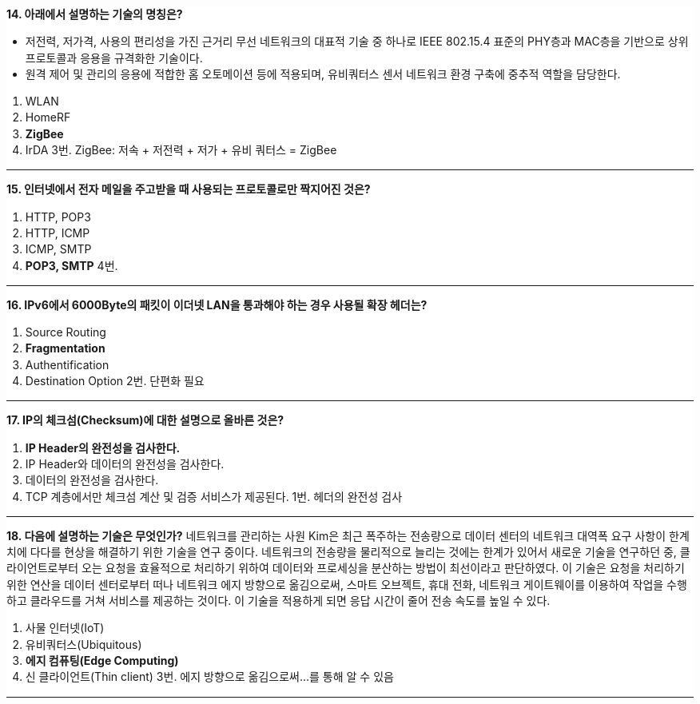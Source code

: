 
**14. 아래에서 설명하는 기술의 명칭은?**

- 저전력, 저가격, 사용의 편리성을 가진 근거리 무선 네트워크의 대표적 기술 중 하나로 IEEE 802.15.4 표준의 PHY층과 MAC층을 기반으로 상위 프로토콜과 응용을 규격화한 기술이다.
- 원격 제어 및 관리의 응용에 적합한 홈 오토메이션 등에 적용되며, 유비쿼터스 센서 네트워크 환경 구축에 중추적 역할을 담당한다.
1. WLAN
2. HomeRF
3. **ZigBee**
4. IrDA
3번. ZigBee: 저속 + 저전력 + 저가 + 유비 쿼터스 = ZigBee

---

**15. 인터넷에서 전자 메일을 주고받을 때 사용되는 프로토콜로만 짝지어진 것은?**

1. HTTP, POP3
2. HTTP, ICMP
3. ICMP, SMTP
4. **POP3, SMTP**
4번.

---

**16. IPv6에서 6000Byte의 패킷이 이더넷 LAN을 통과해야 하는 경우 사용될 확장 헤더는?**

1. Source Routing
2. **Fragmentation**
3. Authentification
4. Destination Option
2번. 단편화 필요

---

**17. IP의 체크섬(Checksum)에 대한 설명으로 올바른 것은?**

1. **IP Header의 완전성을 검사한다.**
2. IP Header와 데이터의 완전성을 검사한다.
3. 데이터의 완전성을 검사한다.
4. TCP 계층에서만 체크섬 계산 및 검증 서비스가 제공된다.
1번. 헤더의 완전성 검사

---

**18. 다음에 설명하는 기술은 무엇인가?**
네트워크를 관리하는 사원 Kim은 최근 폭주하는 전송량으로 데이터 센터의 네트워크 대역폭 요구 사항이 한계치에 다다를 현상을 해결하기 위한 기술을 연구 중이다. 네트워크의 전송량을 물리적으로 늘리는 것에는 한계가 있어서 새로운 기술을 연구하던 중, 클라이언트로부터 오는 요청을 효율적으로 처리하기 위하여 데이터와 프로세싱을 분산하는 방법이 최선이라고 판단하였다. 이 기술은 요청을 처리하기 위한 연산을 데이터 센터로부터 떠나 네트워크 에지 방향으로 옮김으로써, 스마트 오브젝트, 휴대 전화, 네트워크 게이트웨이를 이용하여 작업을 수행하고 클라우드를 거쳐 서비스를 제공하는 것이다. 이 기술을 적용하게 되면 응답 시간이 줄어 전송 속도를 높일 수 있다.

1. 사물 인터넷(IoT)
2. 유비쿼터스(Ubiquitous)
3. **에지 컴퓨팅(Edge Computing)**
4. 신 클라이언트(Thin client)
3번. 에지 방향으로 옮김으로써...를 통해 알 수 있음

---
